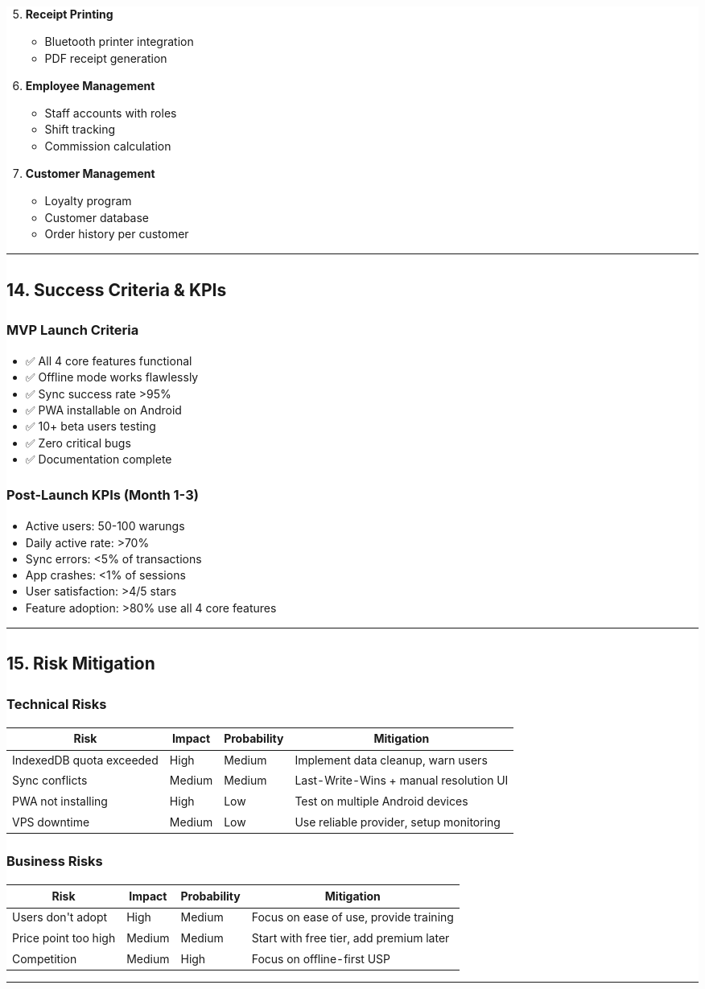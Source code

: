 5. **Receipt Printing**
   - Bluetooth printer integration
   - PDF receipt generation

6. **Employee Management**
   - Staff accounts with roles
   - Shift tracking
   - Commission calculation

7. **Customer Management**
   - Loyalty program
   - Customer database
   - Order history per customer

---

## 14. Success Criteria & KPIs

### MVP Launch Criteria
- ✅ All 4 core features functional
- ✅ Offline mode works flawlessly
- ✅ Sync success rate >95%
- ✅ PWA installable on Android
- ✅ 10+ beta users testing
- ✅ Zero critical bugs
- ✅ Documentation complete

### Post-Launch KPIs (Month 1-3)
- Active users: 50-100 warungs
- Daily active rate: >70%
- Sync errors: <5% of transactions
- App crashes: <1% of sessions
- User satisfaction: >4/5 stars
- Feature adoption: >80% use all 4 core features

---

## 15. Risk Mitigation

### Technical Risks
| Risk | Impact | Probability | Mitigation |
|------|--------|-------------|------------|
| IndexedDB quota exceeded | High | Medium | Implement data cleanup, warn users |
| Sync conflicts | Medium | Medium | Last-Write-Wins + manual resolution UI |
| PWA not installing | High | Low | Test on multiple Android devices |
| VPS downtime | Medium | Low | Use reliable provider, setup monitoring |

### Business Risks
| Risk | Impact | Probability | Mitigation |
|------|--------|-------------|------------|
| Users don't adopt | High | Medium | Focus on ease of use, provide training |
| Price point too high | Medium | Medium | Start with free tier, add premium later |
| Competition | Medium | High | Focus on offline-first USP |

---